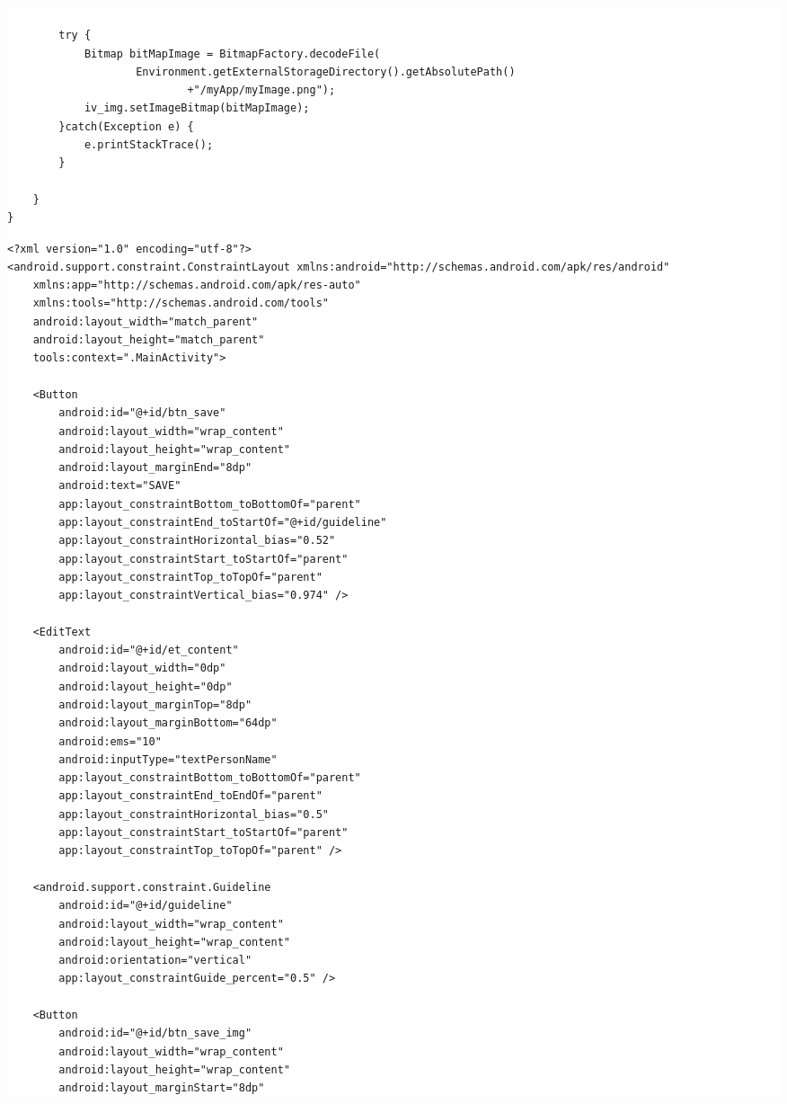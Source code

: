   ```
  
          try {
              Bitmap bitMapImage = BitmapFactory.decodeFile(
                      Environment.getExternalStorageDirectory().getAbsolutePath()
                              +"/myApp/myImage.png");
              iv_img.setImageBitmap(bitMapImage);
          }catch(Exception e) {
              e.printStackTrace();
          }
  
      }
  }
  
  ```

  ```
  <?xml version="1.0" encoding="utf-8"?>
  <android.support.constraint.ConstraintLayout xmlns:android="http://schemas.android.com/apk/res/android"
      xmlns:app="http://schemas.android.com/apk/res-auto"
      xmlns:tools="http://schemas.android.com/tools"
      android:layout_width="match_parent"
      android:layout_height="match_parent"
      tools:context=".MainActivity">
  
      <Button
          android:id="@+id/btn_save"
          android:layout_width="wrap_content"
          android:layout_height="wrap_content"
          android:layout_marginEnd="8dp"
          android:text="SAVE"
          app:layout_constraintBottom_toBottomOf="parent"
          app:layout_constraintEnd_toStartOf="@+id/guideline"
          app:layout_constraintHorizontal_bias="0.52"
          app:layout_constraintStart_toStartOf="parent"
          app:layout_constraintTop_toTopOf="parent"
          app:layout_constraintVertical_bias="0.974" />
  
      <EditText
          android:id="@+id/et_content"
          android:layout_width="0dp"
          android:layout_height="0dp"
          android:layout_marginTop="8dp"
          android:layout_marginBottom="64dp"
          android:ems="10"
          android:inputType="textPersonName"
          app:layout_constraintBottom_toBottomOf="parent"
          app:layout_constraintEnd_toEndOf="parent"
          app:layout_constraintHorizontal_bias="0.5"
          app:layout_constraintStart_toStartOf="parent"
          app:layout_constraintTop_toTopOf="parent" />
  
      <android.support.constraint.Guideline
          android:id="@+id/guideline"
          android:layout_width="wrap_content"
          android:layout_height="wrap_content"
          android:orientation="vertical"
          app:layout_constraintGuide_percent="0.5" />
  
      <Button
          android:id="@+id/btn_save_img"
          android:layout_width="wrap_content"
          android:layout_height="wrap_content"
          android:layout_marginStart="8dp"
  ```
